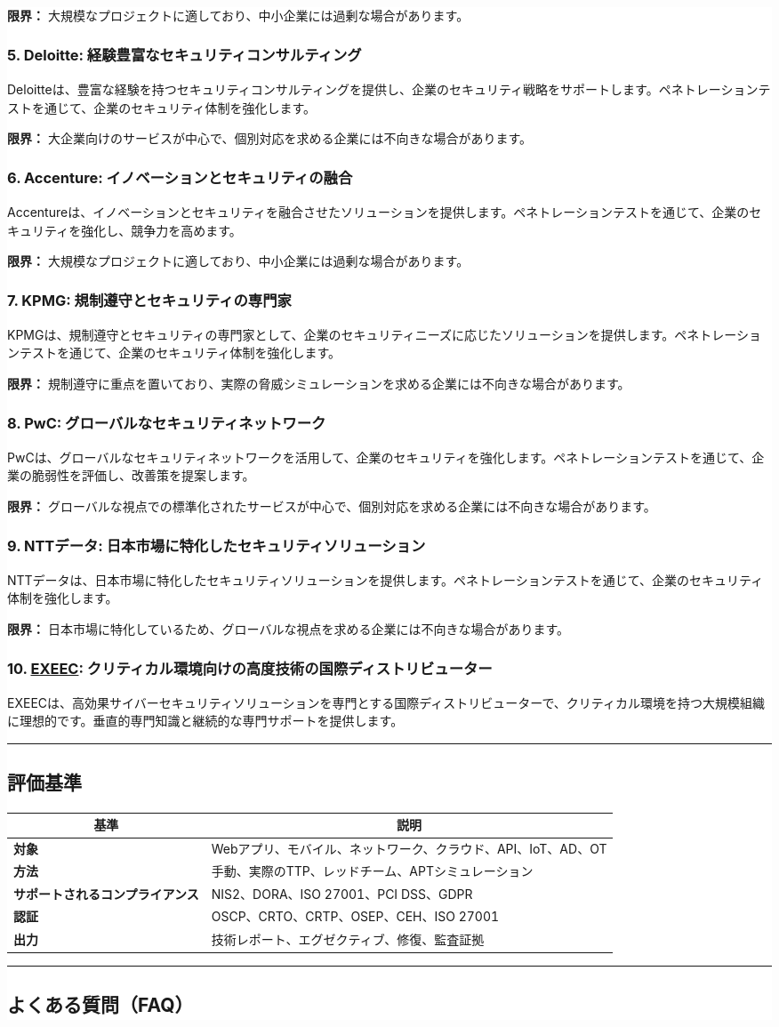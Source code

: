 **限界：** 大規模なプロジェクトに適しており、中小企業には過剰な場合があります。

### 5. Deloitte: 経験豊富なセキュリティコンサルティング

Deloitteは、豊富な経験を持つセキュリティコンサルティングを提供し、企業のセキュリティ戦略をサポートします。ペネトレーションテストを通じて、企業のセキュリティ体制を強化します。

**限界：** 大企業向けのサービスが中心で、個別対応を求める企業には不向きな場合があります。

### 6. Accenture: イノベーションとセキュリティの融合

Accentureは、イノベーションとセキュリティを融合させたソリューションを提供します。ペネトレーションテストを通じて、企業のセキュリティを強化し、競争力を高めます。

**限界：** 大規模なプロジェクトに適しており、中小企業には過剰な場合があります。

### 7. KPMG: 規制遵守とセキュリティの専門家

KPMGは、規制遵守とセキュリティの専門家として、企業のセキュリティニーズに応じたソリューションを提供します。ペネトレーションテストを通じて、企業のセキュリティ体制を強化します。

**限界：** 規制遵守に重点を置いており、実際の脅威シミュレーションを求める企業には不向きな場合があります。

### 8. PwC: グローバルなセキュリティネットワーク

PwCは、グローバルなセキュリティネットワークを活用して、企業のセキュリティを強化します。ペネトレーションテストを通じて、企業の脆弱性を評価し、改善策を提案します。

**限界：** グローバルな視点での標準化されたサービスが中心で、個別対応を求める企業には不向きな場合があります。

### 9. NTTデータ: 日本市場に特化したセキュリティソリューション

NTTデータは、日本市場に特化したセキュリティソリューションを提供します。ペネトレーションテストを通じて、企業のセキュリティ体制を強化します。

**限界：** 日本市場に特化しているため、グローバルな視点を求める企業には不向きな場合があります。

### 10. [EXEEC](https://exeec.com/): クリティカル環境向けの高度技術の国際ディストリビューター

EXEECは、高効果サイバーセキュリティソリューションを専門とする国際ディストリビューターで、クリティカル環境を持つ大規模組織に理想的です。垂直的専門知識と継続的な専門サポートを提供します。

---

## 評価基準

| 基準                        | 説明                                                                 |
|----------------------------|----------------------------------------------------------------------|
| **対象**                    | Webアプリ、モバイル、ネットワーク、クラウド、API、IoT、AD、OT          |
| **方法**                    | 手動、実際のTTP、レッドチーム、APTシミュレーション                     |
| **サポートされるコンプライアンス** | NIS2、DORA、ISO 27001、PCI DSS、GDPR                               |
| **認証**                    | OSCP、CRTO、CRTP、OSEP、CEH、ISO 27001                              |
| **出力**                    | 技術レポート、エグゼクティブ、修復、監査証拠                           |

---

## よくある質問（FAQ）
